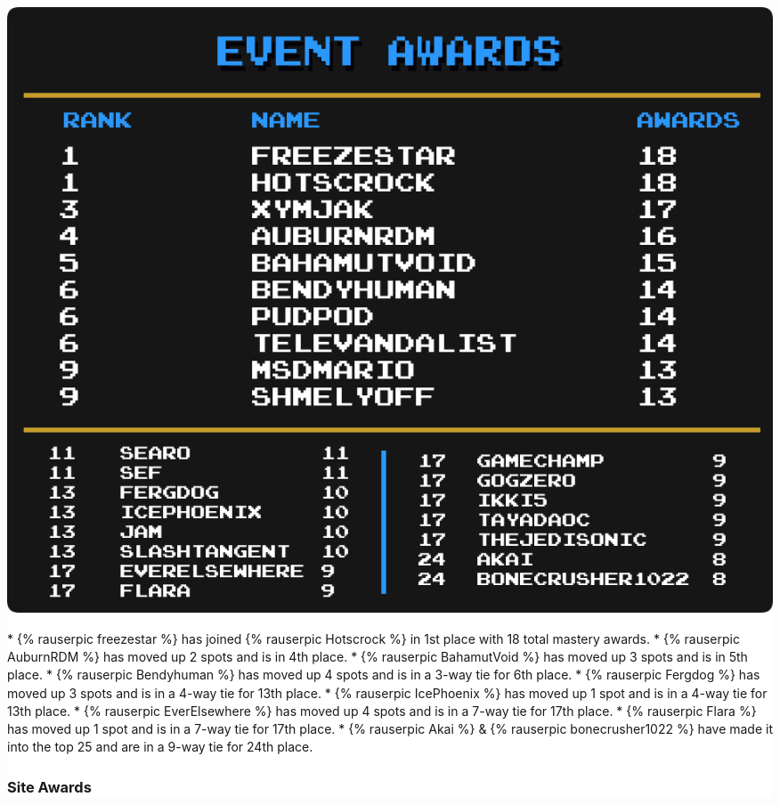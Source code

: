   <img src="img/TopMasteries/EVENT_AWARDS.png" />
</p>
* {% rauserpic freezestar %} has joined {% rauserpic Hotscrock %} in 1st place with 18 total mastery awards.
* {% rauserpic AuburnRDM %} has moved up 2 spots and is in 4th place.
* {% rauserpic BahamutVoid %} has moved up 3 spots and is in 5th place.
* {% rauserpic Bendyhuman %} has moved up 4 spots and is in a 3-way tie for 6th place.
* {% rauserpic Fergdog %} has moved up 3 spots and is in a 4-way tie for 13th place.
* {% rauserpic IcePhoenix %} has moved up 1 spot and is in a 4-way tie for 13th place.
* {% rauserpic EverElsewhere %} has moved up 4 spots and is in a 7-way tie for 17th place.
* {% rauserpic Flara %} has moved up 1 spot and is in a 7-way tie for 17th place.
* {% rauserpic Akai %} & {% rauserpic bonecrusher1022 %} have made it into the top 25 and are in a 9-way tie for 24th place.

### Site Awards

<p align="center">